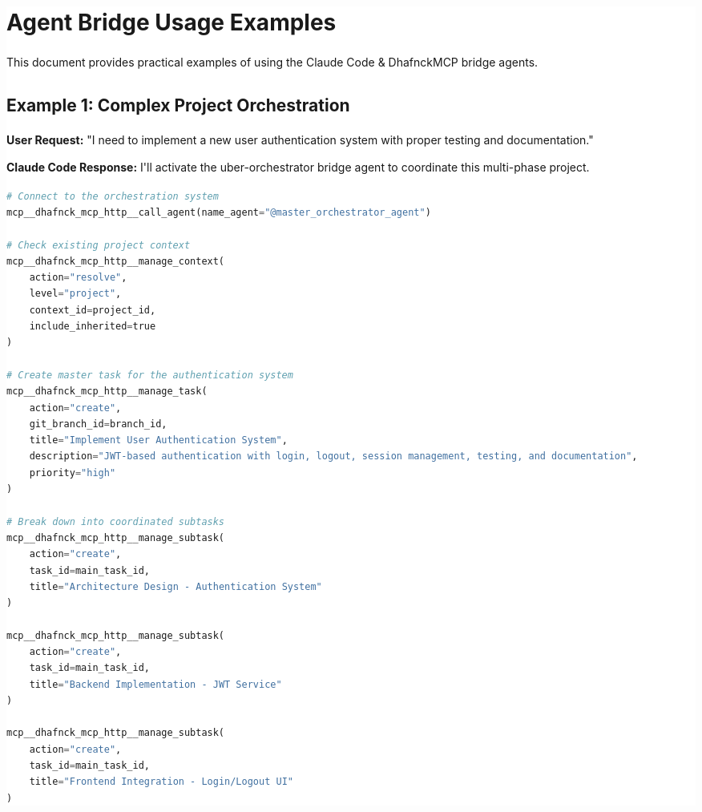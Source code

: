 # Agent Bridge Usage Examples

This document provides practical examples of using the Claude Code & DhafnckMCP bridge agents.

## Example 1: Complex Project Orchestration

**User Request:** "I need to implement a new user authentication system with proper testing and documentation."

**Claude Code Response:**
I'll activate the uber-orchestrator bridge agent to coordinate this multi-phase project.

```python
# Connect to the orchestration system
mcp__dhafnck_mcp_http__call_agent(name_agent="@master_orchestrator_agent")

# Check existing project context
mcp__dhafnck_mcp_http__manage_context(
    action="resolve",
    level="project", 
    context_id=project_id,
    include_inherited=true
)

# Create master task for the authentication system
mcp__dhafnck_mcp_http__manage_task(
    action="create",
    git_branch_id=branch_id,
    title="Implement User Authentication System",
    description="JWT-based authentication with login, logout, session management, testing, and documentation",
    priority="high"
)

# Break down into coordinated subtasks
mcp__dhafnck_mcp_http__manage_subtask(
    action="create",
    task_id=main_task_id,
    title="Architecture Design - Authentication System"
)

mcp__dhafnck_mcp_http__manage_subtask(
    action="create", 
    task_id=main_task_id,
    title="Backend Implementation - JWT Service"
)

mcp__dhafnck_mcp_http__manage_subtask(
    action="create",
    task_id=main_task_id,
    title="Frontend Integration - Login/Logout UI"
)
```
